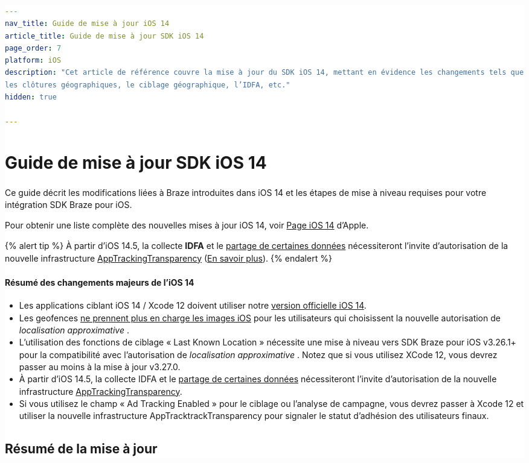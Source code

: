 ```yaml
---
nav_title: Guide de mise à jour iOS 14
article_title: Guide de mise à jour SDK iOS 14
page_order: 7
platform: iOS
description: "Cet article de référence couvre la mise à jour du SDK iOS 14, mettant en évidence les changements tels que les clôtures géographiques, le ciblage géographique, l’IDFA, etc."
hidden: true

---
```


# Guide de mise à jour SDK iOS 14

Ce guide décrit les modifications liées à Braze introduites dans iOS 14 et les étapes de mise à niveau requises pour votre intégration SDK Braze pour iOS.

Pour obtenir une liste complète des nouvelles mises à jour iOS 14, voir [Page iOS 14](https://www.apple.com/ios/ios-14/) d’Apple.

{% alert tip %}
À partir d’iOS 14.5, la collecte **IDFA** et le [partage de certaines données](https://developer.apple.com/app-store/user-privacy-and-data-use/#permission-to-track) nécessiteront l’invite d’autorisation de la nouvelle infrastructure [AppTrackingTransparency](https://developer.apple.com/documentation/apptrackingtransparency) ([En savoir plus](#idfa)).
{% endalert %}

#### Résumé des changements majeurs de l’iOS 14

- Les applications ciblant iOS 14 / Xcode 12 doivent utiliser notre [version officielle iOS 14][1].
- Les geofences [ne prennent plus en charge les images iOS][4] pour les utilisateurs qui choisissent la nouvelle autorisation de  _localisation approximative_ .
- L’utilisation des fonctions de ciblage « Last Known Location » nécessite une mise à niveau vers SDK Braze pour iOS v3.26.1+ pour la compatibilité avec l’autorisation de  _localisation approximative_ . Notez que si vous utilisez XCode 12, vous devrez passer au moins à la mise à jour v3.27.0.
- À partir d’iOS 14.5, la collecte IDFA et le [partage de certaines données][5] nécessiteront l’invite d’autorisation de la nouvelle infrastructure [AppTrackingTransparency](https://developer.apple.com/documentation/apptrackingtransparency).
- Si vous utilisez le champ « Ad Tracking Enabled » pour le ciblage ou l’analyse de campagne, vous devrez passer à Xcode 12 et utiliser la nouvelle infrastructure AppTracktrackTransparency pour signaler le statut d’adhésion des utilisateurs finaux.

## Résumé de la mise à jour

<style>
table th:nth-child(1),
table th:nth-child(2),
table td:nth-child(1),
table td:nth-child(2) {
    min-width:230px;
}
table td {
    word-break: break-word;
}
</style>


[1]: https://github.com/Appboy/appboy-ios-sdk/releases/tag/3.27.0
[2]: https://github.com/Appboy/appboy-ios-sdk/issues
[4]: https://developer.apple.com/documentation/corelocation/cllocationmanager/3600215-accuracyauthorization
[5]: https://developer.apple.com/app-store/user-privacy-and-data-use/#permission-to-track